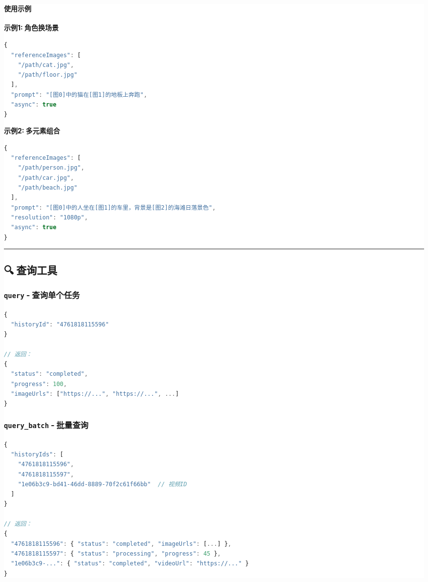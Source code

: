 #### 使用示例

**示例1: 角色换场景**
```typescript
{
  "referenceImages": [
    "/path/cat.jpg",
    "/path/floor.jpg"
  ],
  "prompt": "[图0]中的猫在[图1]的地板上奔跑",
  "async": true
}
```

**示例2: 多元素组合**
```typescript
{
  "referenceImages": [
    "/path/person.jpg",
    "/path/car.jpg",
    "/path/beach.jpg"
  ],
  "prompt": "[图0]中的人坐在[图1]的车里，背景是[图2]的海滩日落景色",
  "resolution": "1080p",
  "async": true
}
```

---

## 🔍 查询工具

### `query` - 查询单个任务

```typescript
{
  "historyId": "4761818115596"
}

// 返回：
{
  "status": "completed",
  "progress": 100,
  "imageUrls": ["https://...", "https://...", ...]
}
```

### `query_batch` - 批量查询

```typescript
{
  "historyIds": [
    "4761818115596",
    "4761818115597",
    "1e06b3c9-bd41-46dd-8889-70f2c61f66bb"  // 视频ID
  ]
}

// 返回：
{
  "4761818115596": { "status": "completed", "imageUrls": [...] },
  "4761818115597": { "status": "processing", "progress": 45 },
  "1e06b3c9-...": { "status": "completed", "videoUrl": "https://..." }
}
```

